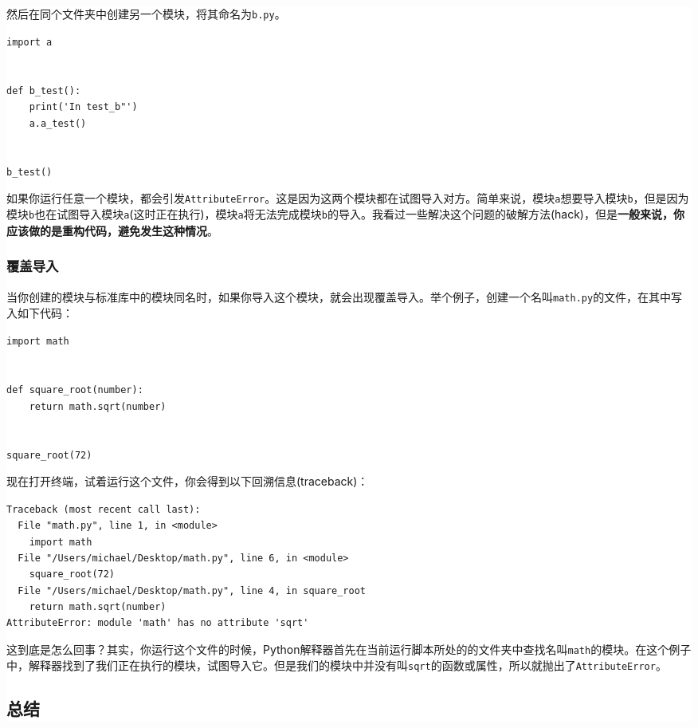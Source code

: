
然后在同个文件夹中创建另一个模块，将其命名为`b.py`。


```
import a


def b_test():
    print('In test_b"')
    a.a_test()


b_test()
```


如果你运行任意一个模块，都会引发`AttributeError`。这是因为这两个模块都在试图导入对方。简单来说，模块`a`想要导入模块`b`，但是因为模块`b`也在试图导入模块`a`(这时正在执行)，模块`a`将无法完成模块`b`的导入。我看过一些解决这个问题的破解方法(hack)，但是**一般来说，你应该做的是重构代码，避免发生这种情况**。


### 覆盖导入


当你创建的模块与标准库中的模块同名时，如果你导入这个模块，就会出现覆盖导入。举个例子，创建一个名叫`math.py`的文件，在其中写入如下代码：


```
import math


def square_root(number):
    return math.sqrt(number)


square_root(72)
```


现在打开终端，试着运行这个文件，你会得到以下回溯信息(traceback)：


```
Traceback (most recent call last):
  File "math.py", line 1, in <module>
    import math
  File "/Users/michael/Desktop/math.py", line 6, in <module>
    square_root(72)
  File "/Users/michael/Desktop/math.py", line 4, in square_root
    return math.sqrt(number)
AttributeError: module 'math' has no attribute 'sqrt'
```


这到底是怎么回事？其实，你运行这个文件的时候，Python解释器首先在当前运行脚本所处的的文件夹中查找名叫`math`的模块。在这个例子中，解释器找到了我们正在执行的模块，试图导入它。但是我们的模块中并没有叫`sqrt`的函数或属性，所以就抛出了`AttributeError`。


## 总结
